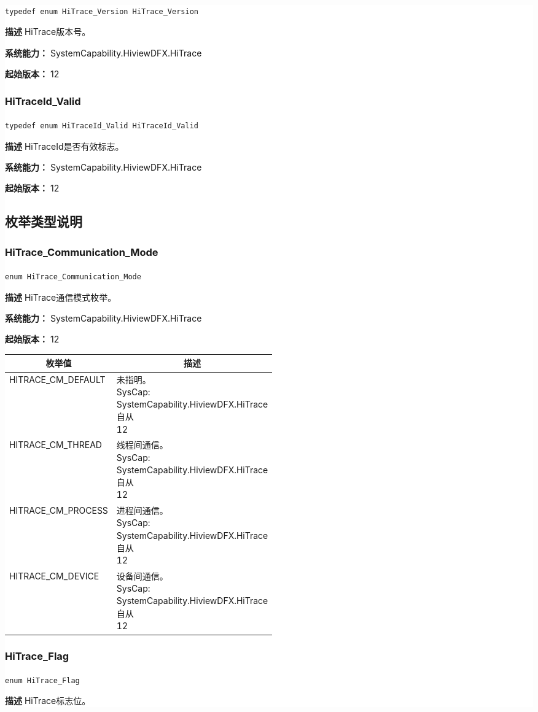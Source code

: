 ```
typedef enum HiTrace_Version HiTrace_Version
```
**描述**
HiTrace版本号。

**系统能力：** SystemCapability.HiviewDFX.HiTrace

**起始版本：** 12


### HiTraceId_Valid

```
typedef enum HiTraceId_Valid HiTraceId_Valid
```
**描述**
HiTraceId是否有效标志。

**系统能力：** SystemCapability.HiviewDFX.HiTrace

**起始版本：** 12


## 枚举类型说明


### HiTrace_Communication_Mode

```
enum HiTrace_Communication_Mode
```
**描述**
HiTrace通信模式枚举。

**系统能力：** SystemCapability.HiviewDFX.HiTrace

**起始版本：** 12

| 枚举值 | 描述 | 
| -------- | -------- |
| HITRACE_CM_DEFAULT  | 未指明。<br/>SysCap:<br/>SystemCapability.HiviewDFX.HiTrace<br/>自从<br/>12 | 
| HITRACE_CM_THREAD  | 线程间通信。<br/>SysCap:<br/>SystemCapability.HiviewDFX.HiTrace<br/>自从<br/>12 | 
| HITRACE_CM_PROCESS  | 进程间通信。<br/>SysCap:<br/>SystemCapability.HiviewDFX.HiTrace<br/>自从<br/>12 | 
| HITRACE_CM_DEVICE  | 设备间通信。<br/>SysCap:<br/>SystemCapability.HiviewDFX.HiTrace<br/>自从<br/>12 | 


### HiTrace_Flag

```
enum HiTrace_Flag
```
**描述**
HiTrace标志位。
